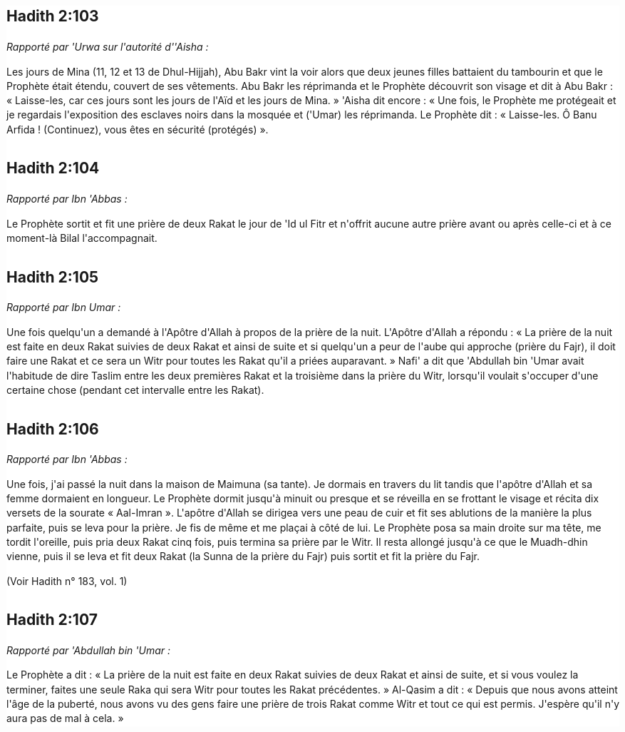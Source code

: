 
## Hadith 2:103

_Rapporté par 'Urwa sur l'autorité d''Aisha :_

Les jours de Mina (11, 12 et 13 de Dhul-Hijjah), Abu Bakr vint la voir alors que deux jeunes filles battaient du tambourin et que le Prophète était étendu, couvert de ses vêtements. Abu Bakr les réprimanda et le Prophète découvrit son visage et dit à Abu Bakr : « Laisse-les, car ces jours sont les jours de l'Aïd et les jours de Mina. » 'Aisha dit encore : « Une fois, le Prophète me protégeait et je regardais l'exposition des esclaves noirs dans la mosquée et ('Umar) les réprimanda. Le Prophète dit : « Laisse-les. Ô Banu Arfida ! (Continuez), vous êtes en sécurité (protégés) ».


## Hadith 2:104

_Rapporté par Ibn 'Abbas :_

Le Prophète sortit et fit une prière de deux Rakat le jour de 'Id ul Fitr et n'offrit aucune autre prière avant ou après celle-ci et à ce moment-là Bilal l'accompagnait.


## Hadith 2:105

_Rapporté par Ibn Umar :_

Une fois quelqu'un a demandé à l'Apôtre d'Allah à propos de la prière de la nuit. L'Apôtre d'Allah a répondu : « La prière de la nuit est faite en deux Rakat suivies de deux Rakat et ainsi de suite et si quelqu'un a peur de l'aube qui approche (prière du Fajr), il doit faire une Rakat et ce sera un Witr pour toutes les Rakat qu'il a priées auparavant. » Nafi' a dit que 'Abdullah bin 'Umar avait l'habitude de dire Taslim entre les deux premières Rakat et la troisième dans la prière du Witr, lorsqu'il voulait s'occuper d'une certaine chose (pendant cet intervalle entre les Rakat).


## Hadith 2:106

_Rapporté par Ibn 'Abbas :_

Une fois, j'ai passé la nuit dans la maison de Maimuna (sa tante). Je dormais en travers du lit tandis que l'apôtre d'Allah et sa femme dormaient en longueur. Le Prophète dormit jusqu'à minuit ou presque et se réveilla en se frottant le visage et récita dix versets de la sourate « Aal-Imran ». L'apôtre d'Allah se dirigea vers une peau de cuir et fit ses ablutions de la manière la plus parfaite, puis se leva pour la prière. Je fis de même et me plaçai à côté de lui. Le Prophète posa sa main droite sur ma tête, me tordit l'oreille, puis pria deux Rakat cinq fois, puis termina sa prière par le Witr. Il resta allongé jusqu'à ce que le Muadh-dhin vienne, puis il se leva et fit deux Rakat (la Sunna de la prière du Fajr) puis sortit et fit la prière du Fajr.

(Voir Hadith n° 183, vol. 1)


## Hadith 2:107

_Rapporté par 'Abdullah bin 'Umar :_

Le Prophète a dit : « La prière de la nuit est faite en deux Rakat suivies de deux Rakat et ainsi de suite, et si vous voulez la terminer, faites une seule Raka qui sera Witr pour toutes les Rakat précédentes. » Al-Qasim a dit : « Depuis que nous avons atteint l'âge de la puberté, nous avons vu des gens faire une prière de trois Rakat comme Witr et tout ce qui est permis. J'espère qu'il n'y aura pas de mal à cela. »
